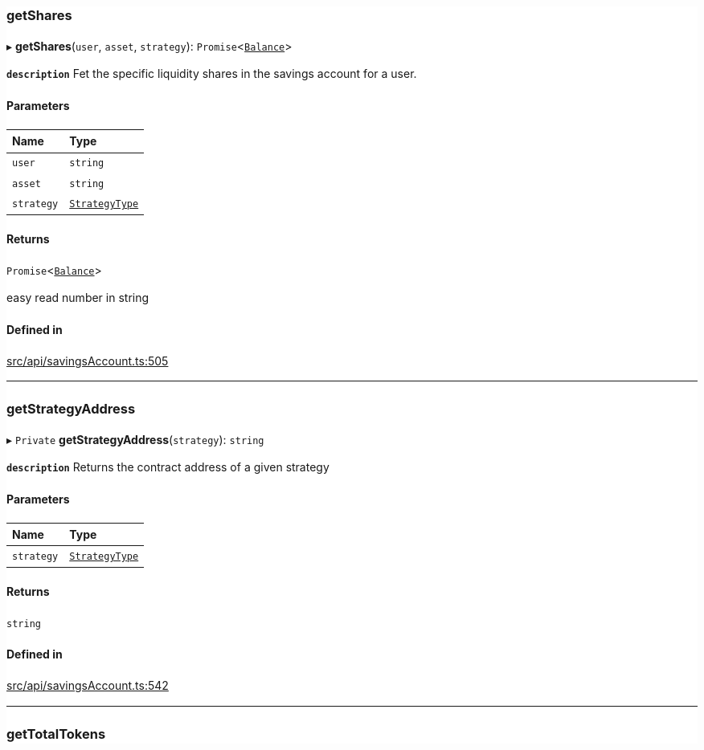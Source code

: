 ### getShares

▸ **getShares**(`user`, `asset`, `strategy`): `Promise`<[`Balance`](../interfaces/types_Types.Balance.md)\>

**`description`** Fet the specific liquidity shares in the savings account for a user.

#### Parameters

| Name | Type |
| :------ | :------ |
| `user` | `string` |
| `asset` | `string` |
| `strategy` | [`StrategyType`](../enums/types_Types.StrategyType.md) |

#### Returns

`Promise`<[`Balance`](../interfaces/types_Types.Balance.md)\>

easy read number in string

#### Defined in

[src/api/savingsAccount.ts:505](https://github.com/sublime-finance/sublime-sdk/blob/cbfce7e/src/api/savingsAccount.ts#L505)

___

### getStrategyAddress

▸ `Private` **getStrategyAddress**(`strategy`): `string`

**`description`** Returns the contract address of a given strategy

#### Parameters

| Name | Type |
| :------ | :------ |
| `strategy` | [`StrategyType`](../enums/types_Types.StrategyType.md) |

#### Returns

`string`

#### Defined in

[src/api/savingsAccount.ts:542](https://github.com/sublime-finance/sublime-sdk/blob/cbfce7e/src/api/savingsAccount.ts#L542)

___

### getTotalTokens
